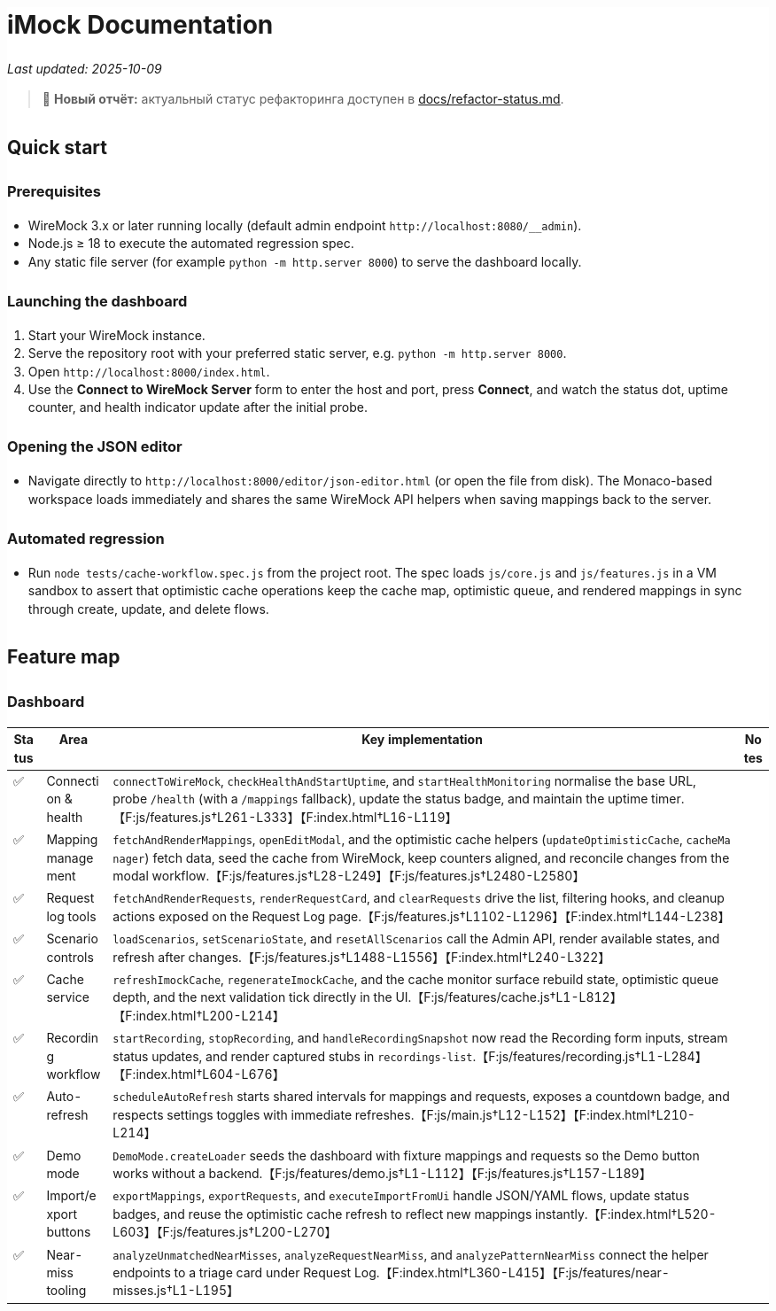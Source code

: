 # iMock Documentation

_Last updated: 2025-10-09_

> 📌 **Новый отчёт:** актуальный статус рефакторинга доступен в [docs/refactor-status.md](refactor-status.md).

## Quick start
### Prerequisites
- WireMock 3.x or later running locally (default admin endpoint `http://localhost:8080/__admin`).
- Node.js ≥ 18 to execute the automated regression spec.
- Any static file server (for example `python -m http.server 8000`) to serve the dashboard locally.

### Launching the dashboard
1. Start your WireMock instance.
2. Serve the repository root with your preferred static server, e.g. `python -m http.server 8000`.
3. Open `http://localhost:8000/index.html`.
4. Use the **Connect to WireMock Server** form to enter the host and port, press **Connect**, and watch the status dot, uptime counter, and health indicator update after the initial probe.

### Opening the JSON editor
- Navigate directly to `http://localhost:8000/editor/json-editor.html` (or open the file from disk). The Monaco-based workspace loads immediately and shares the same WireMock API helpers when saving mappings back to the server.

### Automated regression
- Run `node tests/cache-workflow.spec.js` from the project root. The spec loads `js/core.js` and `js/features.js` in a VM sandbox to assert that optimistic cache operations keep the cache map, optimistic queue, and rendered mappings in sync through create, update, and delete flows.

## Feature map
### Dashboard
| Status | Area | Key implementation | Notes |
| --- | --- | --- | --- |
| ✅ | Connection & health | `connectToWireMock`, `checkHealthAndStartUptime`, and `startHealthMonitoring` normalise the base URL, probe `/health` (with a `/mappings` fallback), update the status badge, and maintain the uptime timer.【F:js/features.js†L261-L333】【F:index.html†L16-L119】 |
| ✅ | Mapping management | `fetchAndRenderMappings`, `openEditModal`, and the optimistic cache helpers (`updateOptimisticCache`, `cacheManager`) fetch data, seed the cache from WireMock, keep counters aligned, and reconcile changes from the modal workflow.【F:js/features.js†L28-L249】【F:js/features.js†L2480-L2580】 |
| ✅ | Request log tools | `fetchAndRenderRequests`, `renderRequestCard`, and `clearRequests` drive the list, filtering hooks, and cleanup actions exposed on the Request Log page.【F:js/features.js†L1102-L1296】【F:index.html†L144-L238】 |
| ✅ | Scenario controls | `loadScenarios`, `setScenarioState`, and `resetAllScenarios` call the Admin API, render available states, and refresh after changes.【F:js/features.js†L1488-L1556】【F:index.html†L240-L322】 |
| ✅ | Cache service | `refreshImockCache`, `regenerateImockCache`, and the cache monitor surface rebuild state, optimistic queue depth, and the next validation tick directly in the UI.【F:js/features/cache.js†L1-L812】【F:index.html†L200-L214】 |
| ✅ | Recording workflow | `startRecording`, `stopRecording`, and `handleRecordingSnapshot` now read the Recording form inputs, stream status updates, and render captured stubs in `recordings-list`.【F:js/features/recording.js†L1-L284】【F:index.html†L604-L676】 |
| ✅ | Auto-refresh | `scheduleAutoRefresh` starts shared intervals for mappings and requests, exposes a countdown badge, and respects settings toggles with immediate refreshes.【F:js/main.js†L12-L152】【F:index.html†L210-L214】 |
| ✅ | Demo mode | `DemoMode.createLoader` seeds the dashboard with fixture mappings and requests so the Demo button works without a backend.【F:js/features/demo.js†L1-L112】【F:js/features.js†L157-L189】 |
| ✅ | Import/export buttons | `exportMappings`, `exportRequests`, and `executeImportFromUi` handle JSON/YAML flows, update status badges, and reuse the optimistic cache refresh to reflect new mappings instantly.【F:index.html†L520-L603】【F:js/features.js†L200-L270】 |
| ✅ | Near-miss tooling | `analyzeUnmatchedNearMisses`, `analyzeRequestNearMiss`, and `analyzePatternNearMiss` connect the helper endpoints to a triage card under Request Log.【F:index.html†L360-L415】【F:js/features/near-misses.js†L1-L195】 |
